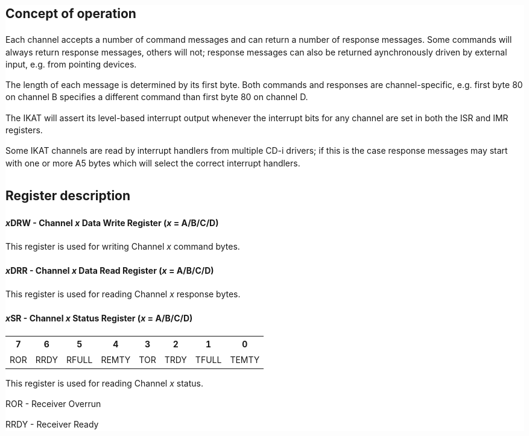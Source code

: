 ## Concept of operation

Each channel accepts a number of command messages and can return a number of
response messages. Some commands will always return response messages, others
will not; response messages can also be returned aynchronously driven by
external input, e.g. from pointing devices.

The length of each message is determined by its first byte. Both commands and
responses are channel-specific, e.g. first byte 80 on channel B specifies a different
command than first byte 80 on channel D.

The IKAT will assert its level-based interrupt output whenever the interrupt
bits for any channel are set in both the ISR and IMR registers.

Some IKAT channels are read by interrupt handlers from multiple CD-i drivers; if this is the
case response messages may start with one or more A5 bytes which will select the correct
interrupt handlers.

## Register description

#### *x*DRW - Channel *x* Data Write Register (*x* = A/B/C/D)

This register is used for writing Channel *x* command bytes.

#### *x*DRR - Channel *x* Data Read Register (*x* = A/B/C/D)

This register is used for reading Channel *x* response bytes.

#### *x*SR - Channel *x* Status Register (*x* = A/B/C/D)

<table>
<tr>
    <th>7</th><th>6</th><th>5</th><th>4</th>
    <th>3</th><th>2</th><th>1</th><th>0</th>
</tr>
<tr>
    <td title="xSR[7]">ROR</td>
    <td title="xSR[6]">RRDY</td>
    <td title="xSR[5]">RFULL</td>
    <td title="xSR[4]">REMTY</td>
    <td title="xSR[3]">TOR</td>
    <td title="xSR[2]">TRDY</td>
    <td title="xSR[1]">TFULL</td>
    <td title="xSR[0]">TEMTY</td>
</tr>
</table>

This register is used for reading Channel *x* status.

ROR - Receiver Overrun

RRDY - Receiver Ready


[CD-i Emulator]: https://www.cdiemu.org/cdiemu/
[Mono-III]: https://www.cdiemu.org/players/
[Mono-IV]: https://www.cdiemu.org/players/